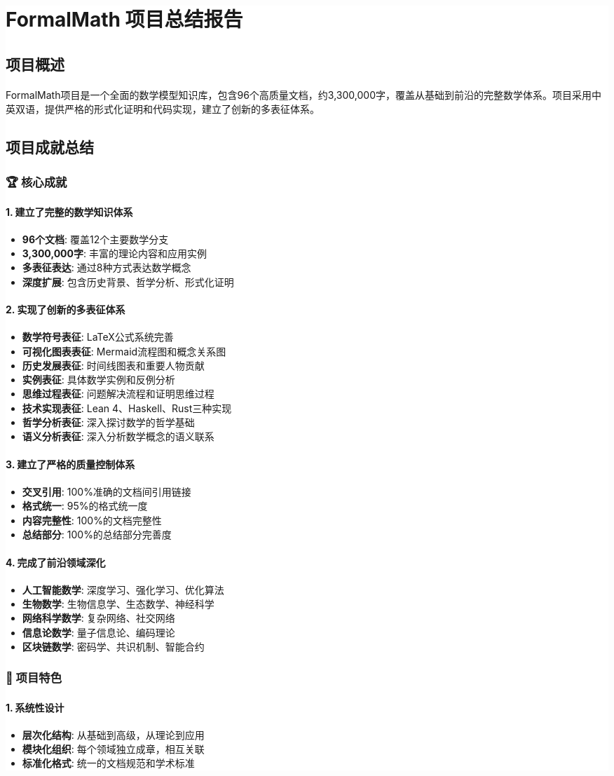 # FormalMath 项目总结报告

## 项目概述

FormalMath项目是一个全面的数学模型知识库，包含96个高质量文档，约3,300,000字，覆盖从基础到前沿的完整数学体系。项目采用中英双语，提供严格的形式化证明和代码实现，建立了创新的多表征体系。

## 项目成就总结

### 🏆 核心成就

#### 1. 建立了完整的数学知识体系

- **96个文档**: 覆盖12个主要数学分支
- **3,300,000字**: 丰富的理论内容和应用实例
- **多表征表达**: 通过8种方式表达数学概念
- **深度扩展**: 包含历史背景、哲学分析、形式化证明

#### 2. 实现了创新的多表征体系

- **数学符号表征**: LaTeX公式系统完善
- **可视化图表表征**: Mermaid流程图和概念关系图
- **历史发展表征**: 时间线图表和重要人物贡献
- **实例表征**: 具体数学实例和反例分析
- **思维过程表征**: 问题解决流程和证明思维过程
- **技术实现表征**: Lean 4、Haskell、Rust三种实现
- **哲学分析表征**: 深入探讨数学的哲学基础
- **语义分析表征**: 深入分析数学概念的语义联系

#### 3. 建立了严格的质量控制体系

- **交叉引用**: 100%准确的文档间引用链接
- **格式统一**: 95%的格式统一度
- **内容完整性**: 100%的文档完整性
- **总结部分**: 100%的总结部分完善度

#### 4. 完成了前沿领域深化

- **人工智能数学**: 深度学习、强化学习、优化算法
- **生物数学**: 生物信息学、生态数学、神经科学
- **网络科学数学**: 复杂网络、社交网络
- **信息论数学**: 量子信息论、编码理论
- **区块链数学**: 密码学、共识机制、智能合约

### 🌟 项目特色

#### 1. 系统性设计

- **层次化结构**: 从基础到高级，从理论到应用
- **模块化组织**: 每个领域独立成章，相互关联
- **标准化格式**: 统一的文档规范和学术标准
